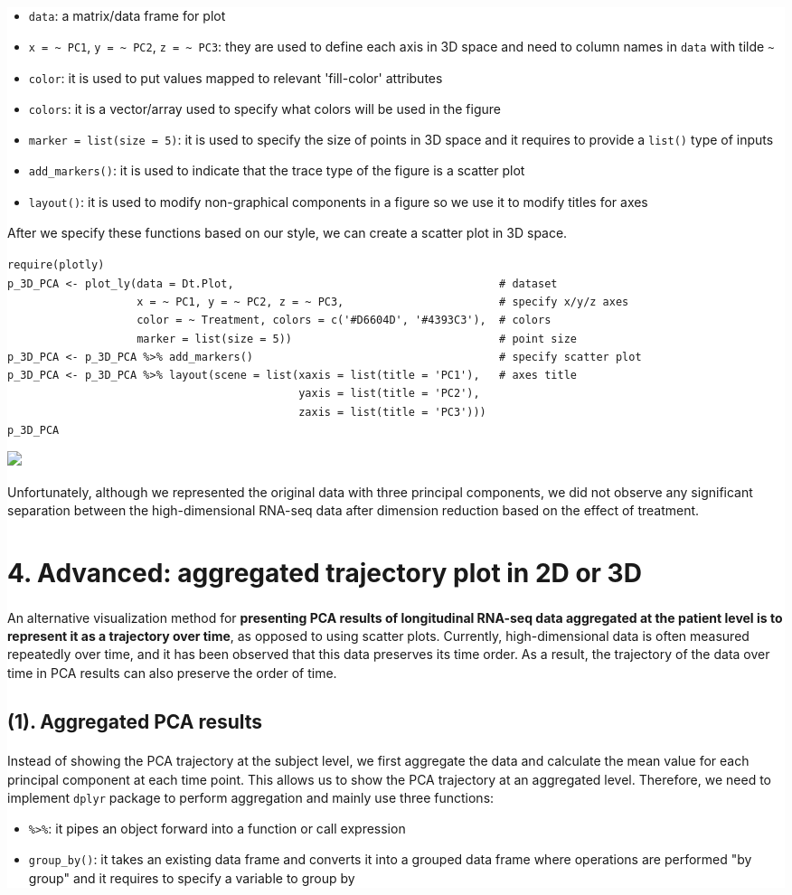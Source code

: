   - `data`: a matrix/data frame for plot
  
  - `x = ~ PC1`, `y = ~ PC2`, `z = ~ PC3`: they are used to define each axis in 3D space and need to column names in `data` with tilde `~`
  
  - `color`: it is used to put values mapped to relevant 'fill-color' attributes
  
  - `colors`: it is a vector/array used to specify what colors will be used in the figure
  
  - `marker = list(size = 5)`: it is used to specify the size of points in 3D space and it requires to provide a `list()` type of inputs

- `add_markers()`: it is used to indicate that the trace type of the figure is a scatter plot

- `layout()`: it is used to modify non-graphical components in a figure so we use it to modify titles for axes 

After we specify these functions based on our style, we can create a scatter plot in 3D space.

```{r}
require(plotly)
p_3D_PCA <- plot_ly(data = Dt.Plot,                                         # dataset
                    x = ~ PC1, y = ~ PC2, z = ~ PC3,                        # specify x/y/z axes
                    color = ~ Treatment, colors = c('#D6604D', '#4393C3'),  # colors
                    marker = list(size = 5))                                # point size
p_3D_PCA <- p_3D_PCA %>% add_markers()                                      # specify scatter plot
p_3D_PCA <- p_3D_PCA %>% layout(scene = list(xaxis = list(title = 'PC1'),   # axes title
                                             yaxis = list(title = 'PC2'), 
                                             zaxis = list(title = 'PC3')))
p_3D_PCA
```

![](https://raw.githubusercontent.com/YzwIsALaity/PCA-Visualization-Tutorial-in-R/b914277f23d70ba3831a69bf0428310099d7b1dc/3D%20PCA%20Scatter.png) 

Unfortunately, although we represented the original data with three principal components, we did not observe any significant separation between the high-dimensional RNA-seq data after dimension reduction based on the effect of treatment.

# 4. Advanced: aggregated trajectory plot in 2D or 3D
An alternative visualization method for __presenting PCA results of longitudinal RNA-seq data aggregated at the patient level is to represent it as a trajectory over time__, as opposed to using scatter plots. Currently, high-dimensional data is often measured repeatedly over time, and it has been observed that this data preserves its time order. As a result, the trajectory of the data over time in PCA results can also preserve the order of time.

## (1). Aggregated PCA results
Instead of showing the PCA trajectory at the subject level, we first aggregate the data and calculate the mean value for each principal component at each time point. This allows us to show the PCA trajectory at an aggregated level. Therefore, we need to implement `dplyr` package to perform aggregation and mainly use three functions:

- `%>%`: it pipes an object forward into a function or call expression

- `group_by()`: it takes an existing data frame and converts it into a grouped data frame where operations are performed "by group" and it requires to specify a variable to group by
